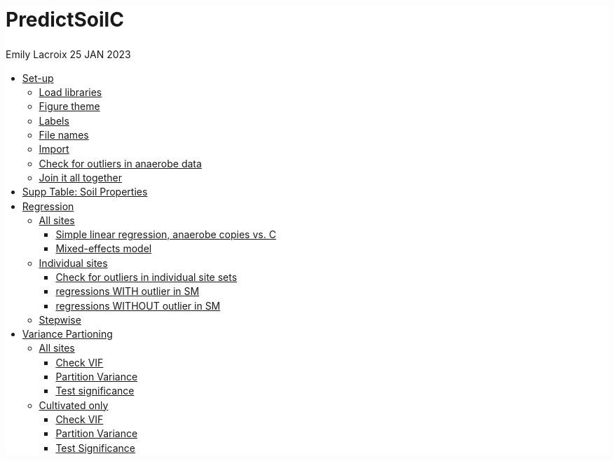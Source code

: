 PredictSoilC
================
Emily Lacroix
25 JAN 2023

- <a href="#set-up" id="toc-set-up">Set-up</a>
  - <a href="#load-libraries" id="toc-load-libraries">Load libraries</a>
  - <a href="#figure-theme" id="toc-figure-theme">Figure theme</a>
  - <a href="#labels" id="toc-labels">Labels</a>
  - <a href="#file-names" id="toc-file-names">File names</a>
  - <a href="#import" id="toc-import">Import</a>
  - <a href="#check-for-outliers-in-anaerobe-data"
    id="toc-check-for-outliers-in-anaerobe-data">Check for outliers in
    anaerobe data</a>
  - <a href="#join-it-all-together" id="toc-join-it-all-together">Join it
    all together</a>
- <a href="#supp-table-soil-properties"
  id="toc-supp-table-soil-properties">Supp Table: Soil Properties</a>
- <a href="#regression" id="toc-regression">Regression</a>
  - <a href="#all-sites" id="toc-all-sites">All sites</a>
    - <a href="#simple-linear-regression-anaerobe-copies-vs-c"
      id="toc-simple-linear-regression-anaerobe-copies-vs-c">Simple linear
      regression, anaerobe copies vs. C</a>
    - <a href="#mixed-effects-model"
      id="toc-mixed-effects-model">Mixed-effects model</a>
  - <a href="#individual-sites" id="toc-individual-sites">Individual
    sites</a>
    - <a href="#check-for-outliers-in-individual-site-sets"
      id="toc-check-for-outliers-in-individual-site-sets">Check for outliers
      in individual site sets</a>
    - <a href="#regressions-with-outlier-in-sm"
      id="toc-regressions-with-outlier-in-sm">regressions WITH outlier in
      SM</a>
    - <a href="#regressions-without-outlier-in-sm"
      id="toc-regressions-without-outlier-in-sm">regressions WITHOUT outlier
      in SM</a>
  - <a href="#stepwise" id="toc-stepwise">Stepwise</a>
- <a href="#variance-partioning" id="toc-variance-partioning">Variance
  Partioning</a>
  - <a href="#all-sites-1" id="toc-all-sites-1">All sites</a>
    - <a href="#check-vif" id="toc-check-vif">Check VIF</a>
    - <a href="#partition-variance" id="toc-partition-variance">Partition
      Variance</a>
    - <a href="#test-significance" id="toc-test-significance">Test
      significance</a>
  - <a href="#cultivated-only" id="toc-cultivated-only">Cultivated only</a>
    - <a href="#check-vif-1" id="toc-check-vif-1">Check VIF</a>
    - <a href="#partition-variance-1" id="toc-partition-variance-1">Partition
      Variance</a>
    - <a href="#test-significance-1" id="toc-test-significance-1">Test
      Significance</a>
